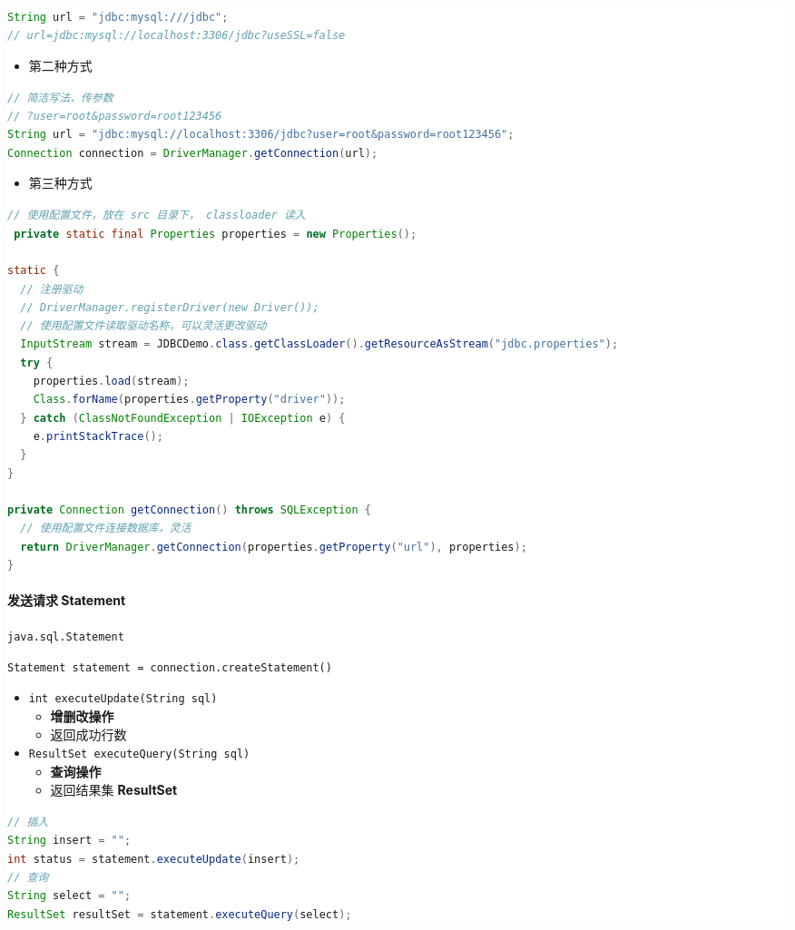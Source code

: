 ```java
String url = "jdbc:mysql:///jdbc";
// url=jdbc:mysql://localhost:3306/jdbc?useSSL=false
```

* 第二种方式

```java
// 简洁写法，传参数
// ?user=root&password=root123456
String url = "jdbc:mysql://localhost:3306/jdbc?user=root&password=root123456";
Connection connection = DriverManager.getConnection(url);
```

* 第三种方式

```java 
// 使用配置文件，放在 src 目录下， classloader 读入
 private static final Properties properties = new Properties();

static {
  // 注册驱动
  // DriverManager.registerDriver(new Driver());
  // 使用配置文件读取驱动名称，可以灵活更改驱动
  InputStream stream = JDBCDemo.class.getClassLoader().getResourceAsStream("jdbc.properties");
  try {
    properties.load(stream);
    Class.forName(properties.getProperty("driver"));
  } catch (ClassNotFoundException | IOException e) {
    e.printStackTrace();
  }
}

private Connection getConnection() throws SQLException {
  // 使用配置文件连接数据库，灵活
  return DriverManager.getConnection(properties.getProperty("url"), properties);
}
```

#### 发送请求 Statement

`java.sql.Statement`

`Statement statement = connection.createStatement()`

* `int executeUpdate(String sql)`
  * **增删改操作**
  * 返回成功行数
* `ResultSet executeQuery(String sql)`
  * **查询操作**
  * 返回结果集 **ResultSet**

```java
// 插入
String insert = "";
int status = statement.executeUpdate(insert);
// 查询
String select = "";
ResultSet resultSet = statement.executeQuery(select);
```
